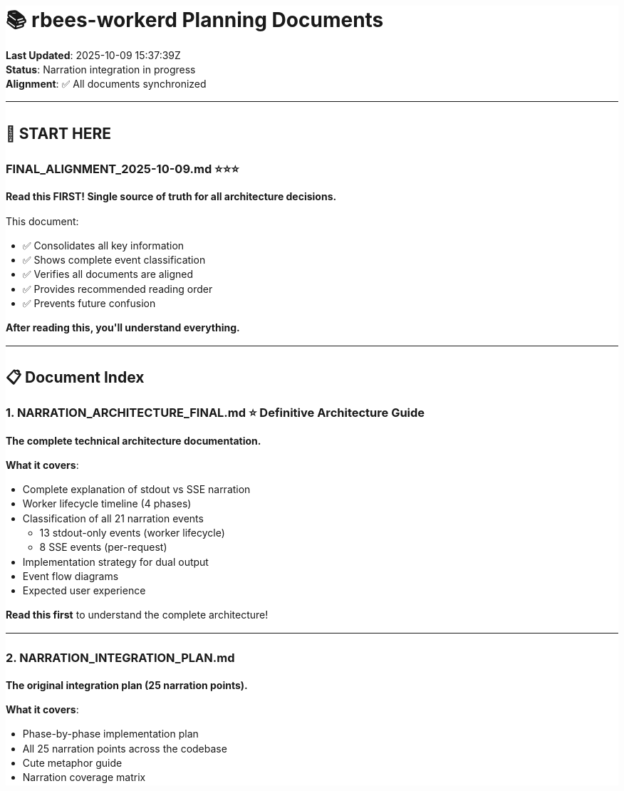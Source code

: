 # 📚 rbees-workerd Planning Documents

**Last Updated**: 2025-10-09 15:37:39Z  
**Status**: Narration integration in progress  
**Alignment**: ✅ All documents synchronized

---

## 🎯 START HERE

### **FINAL_ALIGNMENT_2025-10-09.md** ⭐⭐⭐
**Read this FIRST! Single source of truth for all architecture decisions.**

This document:
- ✅ Consolidates all key information
- ✅ Shows complete event classification
- ✅ Verifies all documents are aligned
- ✅ Provides recommended reading order
- ✅ Prevents future confusion

**After reading this, you'll understand everything.**

---

## 📋 Document Index

### 1. **NARRATION_ARCHITECTURE_FINAL.md** ⭐ **Definitive Architecture Guide**
**The complete technical architecture documentation.**

**What it covers**:
- Complete explanation of stdout vs SSE narration
- Worker lifecycle timeline (4 phases)
- Classification of all 21 narration events
  - 13 stdout-only events (worker lifecycle)
  - 8 SSE events (per-request)
- Implementation strategy for dual output
- Event flow diagrams
- Expected user experience

**Read this first** to understand the complete architecture!

---

### 2. **NARRATION_INTEGRATION_PLAN.md**
**The original integration plan (25 narration points).**

**What it covers**:
- Phase-by-phase implementation plan
- All 25 narration points across the codebase
- Cute metaphor guide
- Narration coverage matrix
